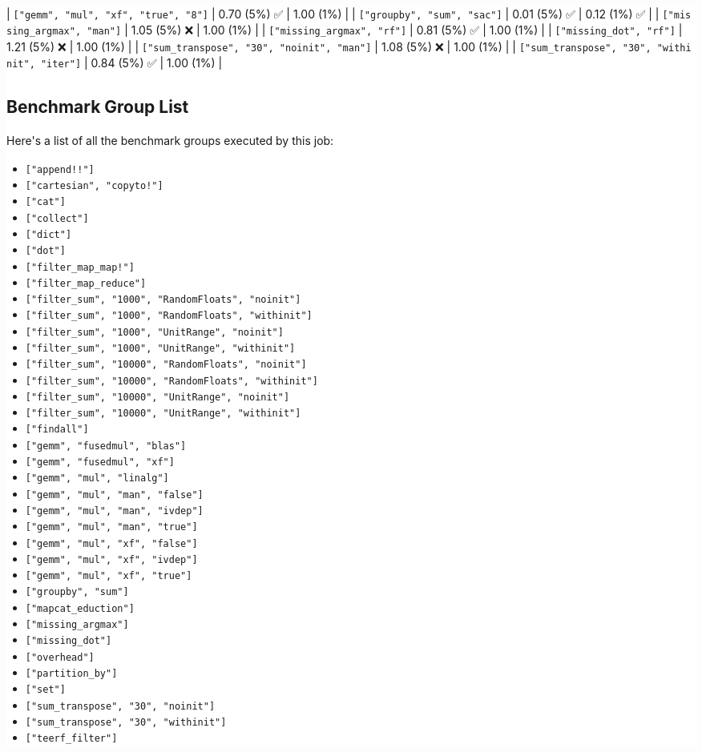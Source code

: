 | `["gemm", "mul", "xf", "true", "8"]`                           | 0.70 (5%) :white_check_mark: |                   1.00 (1%)  |
| `["groupby", "sum", "sac"]`                                    | 0.01 (5%) :white_check_mark: | 0.12 (1%) :white_check_mark: |
| `["missing_argmax", "man"]`                                    |                1.05 (5%) :x: |                   1.00 (1%)  |
| `["missing_argmax", "rf"]`                                     | 0.81 (5%) :white_check_mark: |                   1.00 (1%)  |
| `["missing_dot", "rf"]`                                        |                1.21 (5%) :x: |                   1.00 (1%)  |
| `["sum_transpose", "30", "noinit", "man"]`                     |                1.08 (5%) :x: |                   1.00 (1%)  |
| `["sum_transpose", "30", "withinit", "iter"]`                  | 0.84 (5%) :white_check_mark: |                   1.00 (1%)  |

## Benchmark Group List
Here's a list of all the benchmark groups executed by this job:

- `["append!!"]`
- `["cartesian", "copyto!"]`
- `["cat"]`
- `["collect"]`
- `["dict"]`
- `["dot"]`
- `["filter_map_map!"]`
- `["filter_map_reduce"]`
- `["filter_sum", "1000", "RandomFloats", "noinit"]`
- `["filter_sum", "1000", "RandomFloats", "withinit"]`
- `["filter_sum", "1000", "UnitRange", "noinit"]`
- `["filter_sum", "1000", "UnitRange", "withinit"]`
- `["filter_sum", "10000", "RandomFloats", "noinit"]`
- `["filter_sum", "10000", "RandomFloats", "withinit"]`
- `["filter_sum", "10000", "UnitRange", "noinit"]`
- `["filter_sum", "10000", "UnitRange", "withinit"]`
- `["findall"]`
- `["gemm", "fusedmul", "blas"]`
- `["gemm", "fusedmul", "xf"]`
- `["gemm", "mul", "linalg"]`
- `["gemm", "mul", "man", "false"]`
- `["gemm", "mul", "man", "ivdep"]`
- `["gemm", "mul", "man", "true"]`
- `["gemm", "mul", "xf", "false"]`
- `["gemm", "mul", "xf", "ivdep"]`
- `["gemm", "mul", "xf", "true"]`
- `["groupby", "sum"]`
- `["mapcat_eduction"]`
- `["missing_argmax"]`
- `["missing_dot"]`
- `["overhead"]`
- `["partition_by"]`
- `["set"]`
- `["sum_transpose", "30", "noinit"]`
- `["sum_transpose", "30", "withinit"]`
- `["teerf_filter"]`
